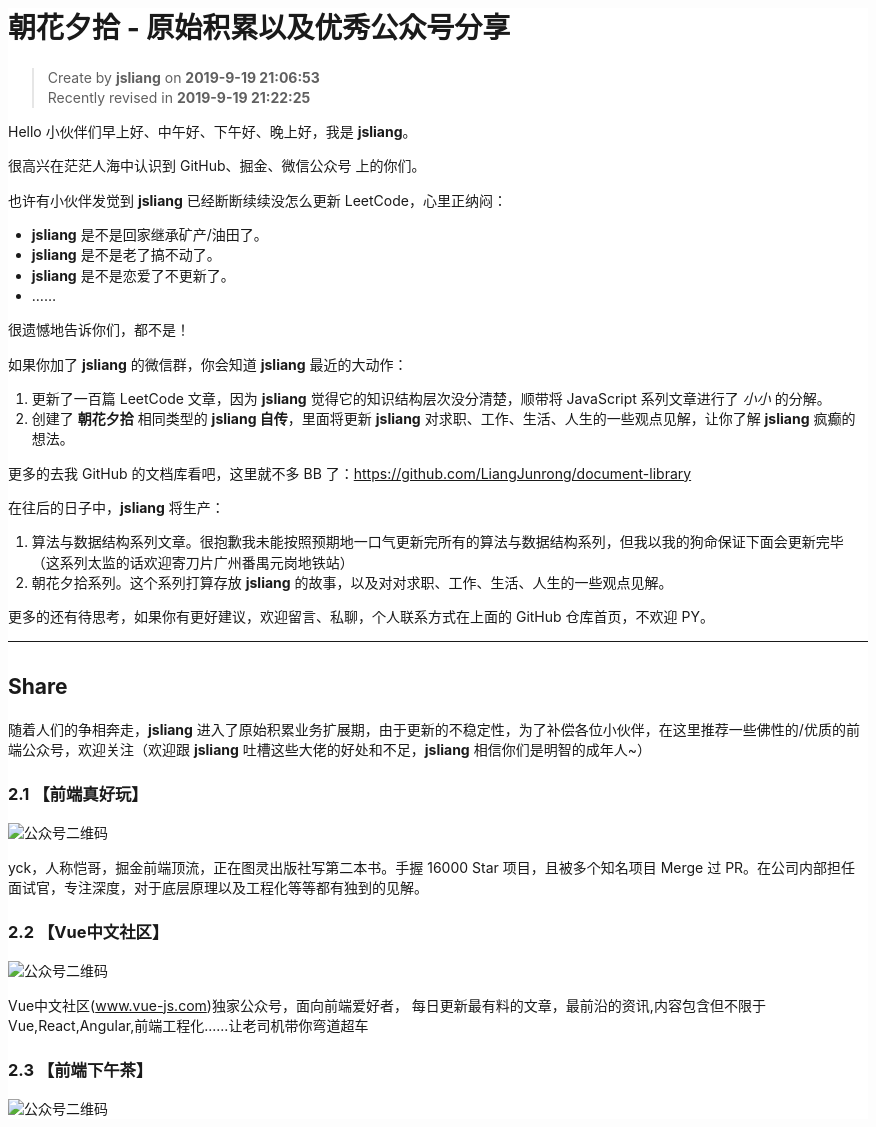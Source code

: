 朝花夕拾 - 原始积累以及优秀公众号分享
===

> Create by **jsliang** on **2019-9-19 21:06:53**  
> Recently revised in **2019-9-19 21:22:25**

Hello 小伙伴们早上好、中午好、下午好、晚上好，我是 **jsliang**。

很高兴在茫茫人海中认识到 GitHub、掘金、微信公众号 上的你们。

也许有小伙伴发觉到 **jsliang** 已经断断续续没怎么更新 LeetCode，心里正纳闷：

* **jsliang** 是不是回家继承矿产/油田了。
* **jsliang** 是不是老了搞不动了。
* **jsliang** 是不是恋爱了不更新了。
* ……

很遗憾地告诉你们，都不是！

如果你加了 **jsliang** 的微信群，你会知道 **jsliang** 最近的大动作：

1. 更新了一百篇 LeetCode 文章，因为 **jsliang** 觉得它的知识结构层次没分清楚，顺带将 JavaScript 系列文章进行了 *小小* 的分解。
2. 创建了 **朝花夕拾** 相同类型的 **jsliang 自传**，里面将更新 **jsliang** 对求职、工作、生活、人生的一些观点见解，让你了解 **jsliang** 疯癫的想法。

更多的去我 GitHub 的文档库看吧，这里就不多 BB 了：https://github.com/LiangJunrong/document-library

在往后的日子中，**jsliang** 将生产：

1. 算法与数据结构系列文章。很抱歉我未能按照预期地一口气更新完所有的算法与数据结构系列，但我以我的狗命保证下面会更新完毕（这系列太监的话欢迎寄刀片广州番禺元岗地铁站）
2. 朝花夕拾系列。这个系列打算存放 **jsliang** 的故事，以及对对求职、工作、生活、人生的一些观点见解。

更多的还有待思考，如果你有更好建议，欢迎留言、私聊，个人联系方式在上面的 GitHub 仓库首页，不欢迎 PY。

---

## Share

随着人们的争相奔走，**jsliang** 进入了原始积累业务扩展期，由于更新的不稳定性，为了补偿各位小伙伴，在这里推荐一些佛性的/优质的前端公众号，欢迎关注（欢迎跟 **jsliang** 吐槽这些大佬的好处和不足，**jsliang** 相信你们是明智的成年人~）

### 2.1 【前端真好玩】

![公众号二维码](https://mmbiz.qpic.cn/mmbiz_png/5b4ibbmryfW6Lwdp5ibAUPYPaMb61XykubEDkicaLto1axvxHW15VWP9l3DgaPLVCau2Uw4w8iaOCrcJALej4yKmIg/640?wx_fmt=png&tp=webp&wxfrom=5&wx_lazy=1&wx_co=1)

yck，人称恺哥，掘金前端顶流，正在图灵出版社写第二本书。手握 16000 Star 项目，且被多个知名项目 Merge 过 PR。在公司内部担任面试官，专注深度，对于底层原理以及工程化等等都有独到的见解。

### 2.2 【Vue中文社区】

![公众号二维码](https://mmbiz.qpic.cn/mmbiz_jpg/5b4ibbmryfW57xl2d7pyIHBaLJFU0uFVZxlKd7CYULP4zHge98KVzVvRMmWfDQibDxcXiaw9DOvEuHUWq14snFC5Q/640?wx_fmt=jpeg&tp=webp&wxfrom=5&wx_lazy=1&wx_co=1)

Vue中文社区(www.vue-js.com)独家公众号，面向前端爱好者， 每日更新最有料的文章，最前沿的资讯,内容包含但不限于Vue,React,Angular,前端工程化......让老司机带你弯道超车

### 2.3 【前端下午茶】

![公众号二维码](https://mmbiz.qpic.cn/mmbiz_jpg/5b4ibbmryfW57xl2d7pyIHBaLJFU0uFVZCmuqOVEVNFbdz7zOic0iaIcoc8n2ApMPfKoGg6f0icMzL50sJKw0zklJg/640?wx_fmt=jpeg&tp=webp&wxfrom=5&wx_lazy=1&wx_co=1)
